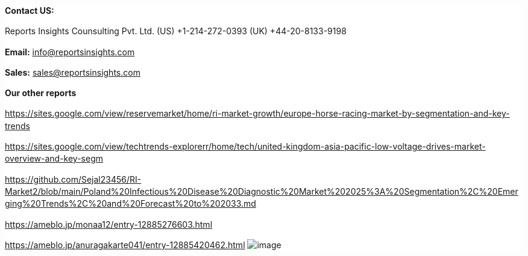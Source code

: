 <strong>Contact US:</strong>

Reports Insights Counsulting Pvt. Ltd.
(US) +1-214-272-0393
(UK) +44-20-8133-9198
<p class=""""><b>Email:</b> <a href=mailto:info@reportsinsights.com>info@reportsinsights.com</a></p>
<p class=""""><b>Sales:</b> <a href=mailto:sales@reportsinsights.com>sales@reportsinsights.com</a></p>

<strong>Our other reports</strong>

<a href=https://sites.google.com/view/reservemarket/home/ri-market-growth/europe-horse-racing-market-by-segmentation-and-key-trends>https://sites.google.com/view/reservemarket/home/ri-market-growth/europe-horse-racing-market-by-segmentation-and-key-trends</a>

<a href=https://sites.google.com/view/techtrends-explorerr/home/tech/united-kingdom-asia-pacific-low-voltage-drives-market-overview-and-key-segm>https://sites.google.com/view/techtrends-explorerr/home/tech/united-kingdom-asia-pacific-low-voltage-drives-market-overview-and-key-segm</a>

<a href=https://github.com/Sejal23456/RI-Market2/blob/main/Poland%20Infectious%20Disease%20Diagnostic%20Market%202025%3A%20Segmentation%2C%20Emerging%20Trends%2C%20and%20Forecast%20to%202033.md>https://github.com/Sejal23456/RI-Market2/blob/main/Poland%20Infectious%20Disease%20Diagnostic%20Market%202025%3A%20Segmentation%2C%20Emerging%20Trends%2C%20and%20Forecast%20to%202033.md</a>

<a href=https://ameblo.jp/monaa12/entry-12885276603.html>https://ameblo.jp/monaa12/entry-12885276603.html</a>

<a href=https://ameblo.jp/anuragakarte041/entry-12885420462.html>https://ameblo.jp/anuragakarte041/entry-12885420462.html</a>
![image](https://github.com/user-attachments/assets/eadd384c-fee5-44ed-8116-6ab92b632437)
